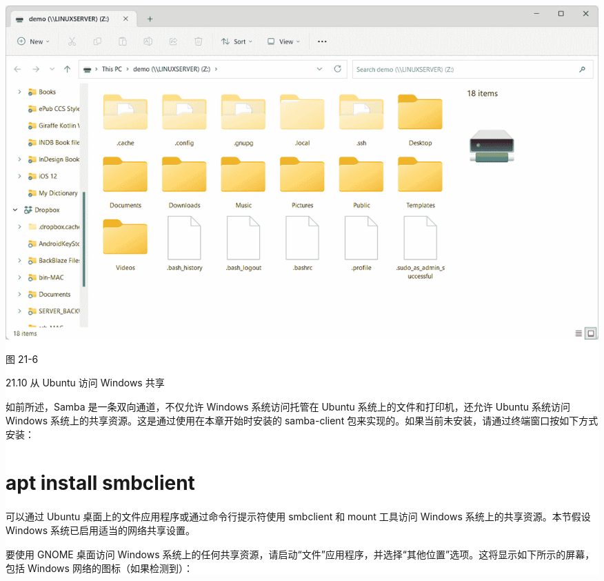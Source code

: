 ![](img/windows_mapped_ubuntu_drive.jpg)

图 21-6

21.10 从 Ubuntu 访问 Windows 共享

如前所述，Samba 是一条双向通道，不仅允许 Windows 系统访问托管在 Ubuntu 系统上的文件和打印机，还允许 Ubuntu 系统访问 Windows 系统上的共享资源。这是通过使用在本章开始时安装的 samba-client 包来实现的。如果当前未安装，请通过终端窗口按如下方式安装：

# apt install smbclient

可以通过 Ubuntu 桌面上的文件应用程序或通过命令行提示符使用 smbclient 和 mount 工具访问 Windows 系统上的共享资源。本节假设 Windows 系统已启用适当的网络共享设置。

要使用 GNOME 桌面访问 Windows 系统上的任何共享资源，请启动“文件”应用程序，并选择“其他位置”选项。这将显示如下所示的屏幕，包括 Windows 网络的图标（如果检测到）：
